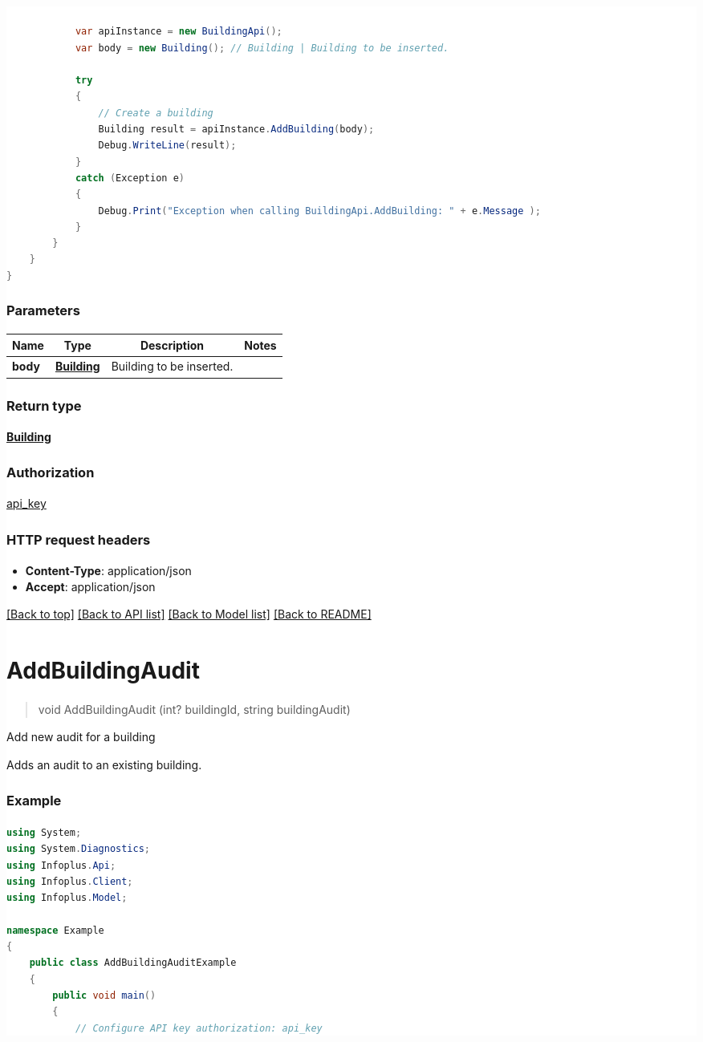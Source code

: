 ```csharp

            var apiInstance = new BuildingApi();
            var body = new Building(); // Building | Building to be inserted.

            try
            {
                // Create a building
                Building result = apiInstance.AddBuilding(body);
                Debug.WriteLine(result);
            }
            catch (Exception e)
            {
                Debug.Print("Exception when calling BuildingApi.AddBuilding: " + e.Message );
            }
        }
    }
}
```

### Parameters

Name | Type | Description  | Notes
------------- | ------------- | ------------- | -------------
 **body** | [**Building**](Building.md)| Building to be inserted. | 

### Return type

[**Building**](Building.md)

### Authorization

[api_key](../README.md#api_key)

### HTTP request headers

 - **Content-Type**: application/json
 - **Accept**: application/json

[[Back to top]](#) [[Back to API list]](../README.md#documentation-for-api-endpoints) [[Back to Model list]](../README.md#documentation-for-models) [[Back to README]](../README.md)

<a name="addbuildingaudit"></a>
# **AddBuildingAudit**
> void AddBuildingAudit (int? buildingId, string buildingAudit)

Add new audit for a building

Adds an audit to an existing building.

### Example
```csharp
using System;
using System.Diagnostics;
using Infoplus.Api;
using Infoplus.Client;
using Infoplus.Model;

namespace Example
{
    public class AddBuildingAuditExample
    {
        public void main()
        {
            // Configure API key authorization: api_key
```